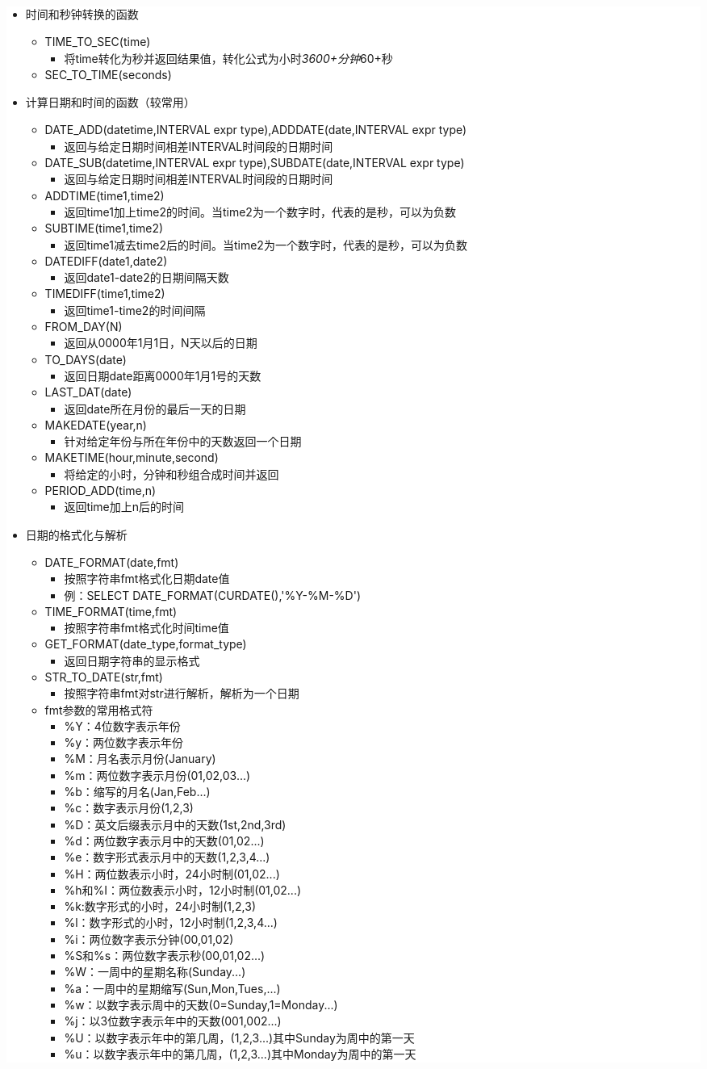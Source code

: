 - 时间和秒钟转换的函数
  - TIME_TO_SEC(time)
    - 将time转化为秒并返回结果值，转化公式为小时*3600+分钟*60+秒
  - SEC_TO_TIME(seconds)

- 计算日期和时间的函数（较常用）
  - DATE_ADD(datetime,INTERVAL expr type),ADDDATE(date,INTERVAL expr type)
    - 返回与给定日期时间相差INTERVAL时间段的日期时间
  - DATE_SUB(datetime,INTERVAL expr type),SUBDATE(date,INTERVAL expr type)
    - 返回与给定日期时间相差INTERVAL时间段的日期时间
  - ADDTIME(time1,time2)
    - 返回time1加上time2的时间。当time2为一个数字时，代表的是秒，可以为负数
  - SUBTIME(time1,time2)
    - 返回time1减去time2后的时间。当time2为一个数字时，代表的是秒，可以为负数
  - DATEDIFF(date1,date2)
    - 返回date1-date2的日期间隔天数
  - TIMEDIFF(time1,time2)
    - 返回time1-time2的时间间隔
  - FROM_DAY(N) 
    - 返回从0000年1月1日，N天以后的日期
  - TO_DAYS(date)
    - 返回日期date距离0000年1月1号的天数
  - LAST_DAT(date) 
    - 返回date所在月份的最后一天的日期
  - MAKEDATE(year,n) 
    - 针对给定年份与所在年份中的天数返回一个日期
  - MAKETIME(hour,minute,second)
    - 将给定的小时，分钟和秒组合成时间并返回
  - PERIOD_ADD(time,n)
    - 返回time加上n后的时间

- 日期的格式化与解析
  - DATE_FORMAT(date,fmt)
    - 按照字符串fmt格式化日期date值
    - 例：SELECT DATE_FORMAT(CURDATE(),'%Y-%M-%D')
  - TIME_FORMAT(time,fmt)
    - 按照字符串fmt格式化时间time值
  - GET_FORMAT(date_type,format_type)
    - 返回日期字符串的显示格式
  - STR_TO_DATE(str,fmt)
    - 按照字符串fmt对str进行解析，解析为一个日期
  - fmt参数的常用格式符
    - %Y：4位数字表示年份
    - %y：两位数字表示年份
    - %M：月名表示月份(January)
    - %m：两位数字表示月份(01,02,03...)
    - %b：缩写的月名(Jan,Feb...)
    - %c：数字表示月份(1,2,3)
    - %D：英文后缀表示月中的天数(1st,2nd,3rd)
    - %d：两位数字表示月中的天数(01,02...)
    - %e：数字形式表示月中的天数(1,2,3,4...)
    - %H：两位数表示小时，24小时制(01,02...)
    - %h和%I：两位数表示小时，12小时制(01,02...)
    - %k:数字形式的小时，24小时制(1,2,3)
    - %l：数字形式的小时，12小时制(1,2,3,4...)
    - %i：两位数字表示分钟(00,01,02)
    - %S和%s：两位数字表示秒(00,01,02...)
    - %W：一周中的星期名称(Sunday...)
    - %a：一周中的星期缩写(Sun,Mon,Tues,...)
    - %w：以数字表示周中的天数(0=Sunday,1=Monday...)
    - %j：以3位数字表示年中的天数(001,002...)
    - %U：以数字表示年中的第几周，(1,2,3...)其中Sunday为周中的第一天
    - %u：以数字表示年中的第几周，(1,2,3...)其中Monday为周中的第一天

